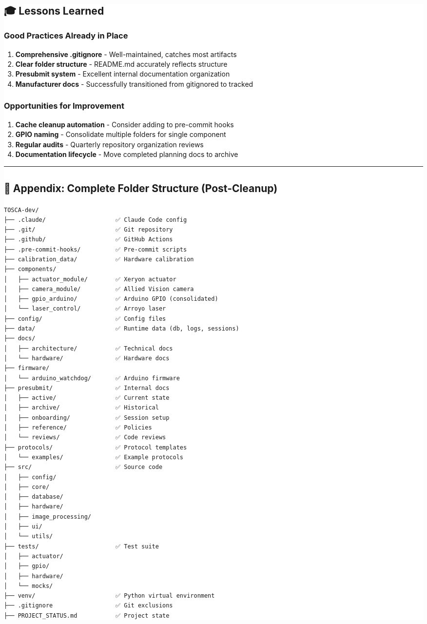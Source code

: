 
## 🎓 Lessons Learned

### Good Practices Already in Place

1. **Comprehensive .gitignore** - Well-maintained, catches most artifacts
2. **Clear folder structure** - README.md accurately reflects structure
3. **Presubmit system** - Excellent internal documentation organization
4. **Manufacturer docs** - Successfully transitioned from gitignored to tracked

### Opportunities for Improvement

1. **Cache cleanup automation** - Consider adding to pre-commit hooks
2. **GPIO naming** - Consolidate multiple folders for single component
3. **Regular audits** - Quarterly repository organization reviews
4. **Documentation lifecycle** - Move completed planning docs to archive

---

## 📁 Appendix: Complete Folder Structure (Post-Cleanup)

```
TOSCA-dev/
├── .claude/                    ✅ Claude Code config
├── .git/                       ✅ Git repository
├── .github/                    ✅ GitHub Actions
├── .pre-commit-hooks/          ✅ Pre-commit scripts
├── calibration_data/           ✅ Hardware calibration
├── components/
│   ├── actuator_module/        ✅ Xeryon actuator
│   ├── camera_module/          ✅ Allied Vision camera
│   ├── gpio_arduino/           ✅ Arduino GPIO (consolidated)
│   └── laser_control/          ✅ Arroyo laser
├── config/                     ✅ Config files
├── data/                       ✅ Runtime data (db, logs, sessions)
├── docs/
│   ├── architecture/           ✅ Technical docs
│   └── hardware/               ✅ Hardware docs
├── firmware/
│   └── arduino_watchdog/       ✅ Arduino firmware
├── presubmit/                  ✅ Internal docs
│   ├── active/                 ✅ Current state
│   ├── archive/                ✅ Historical
│   ├── onboarding/             ✅ Session setup
│   ├── reference/              ✅ Policies
│   └── reviews/                ✅ Code reviews
├── protocols/                  ✅ Protocol templates
│   └── examples/               ✅ Example protocols
├── src/                        ✅ Source code
│   ├── config/
│   ├── core/
│   ├── database/
│   ├── hardware/
│   ├── image_processing/
│   ├── ui/
│   └── utils/
├── tests/                      ✅ Test suite
│   ├── actuator/
│   ├── gpio/
│   ├── hardware/
│   └── mocks/
├── venv/                       ✅ Python virtual environment
├── .gitignore                  ✅ Git exclusions
├── PROJECT_STATUS.md           ✅ Project state
```